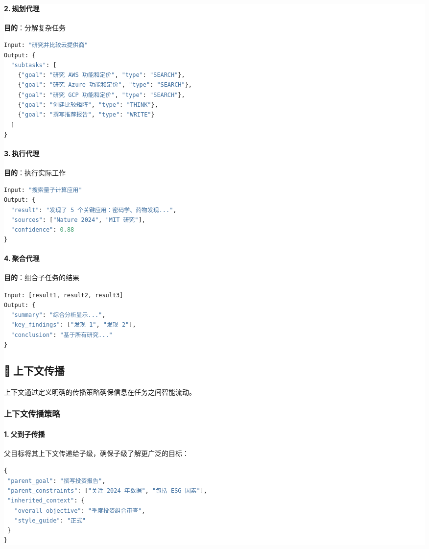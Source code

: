 #### 2. 规划代理

**目的**：分解复杂任务

```python
Input: "研究并比较云提供商"
Output: {
  "subtasks": [
    {"goal": "研究 AWS 功能和定价", "type": "SEARCH"},
    {"goal": "研究 Azure 功能和定价", "type": "SEARCH"},
    {"goal": "研究 GCP 功能和定价", "type": "SEARCH"},
    {"goal": "创建比较矩阵", "type": "THINK"},
    {"goal": "撰写推荐报告", "type": "WRITE"}
  ]
}
```

#### 3. 执行代理

**目的**：执行实际工作

```python
Input: "搜索量子计算应用"
Output: {
  "result": "发现了 5 个关键应用：密码学、药物发现...",
  "sources": ["Nature 2024", "MIT 研究"],
  "confidence": 0.88
}
```

#### 4. 聚合代理

**目的**：组合子任务的结果

```python
Input: [result1, result2, result3]
Output: {
  "summary": "综合分析显示...",
  "key_findings": ["发现 1", "发现 2"],
  "conclusion": "基于所有研究..."
}
```

## 🔗 上下文传播

上下文通过定义明确的传播策略确保信息在任务之间智能流动。

### 上下文传播策略

#### 1. 父到子传播

父目标将其上下文传递给子级，确保子级了解更广泛的目标：
```python
{
 "parent_goal": "撰写投资报告",
 "parent_constraints": ["关注 2024 年数据", "包括 ESG 因素"],
 "inherited_context": {
   "overall_objective": "季度投资组合审查",
   "style_guide": "正式"
 }
}
```
